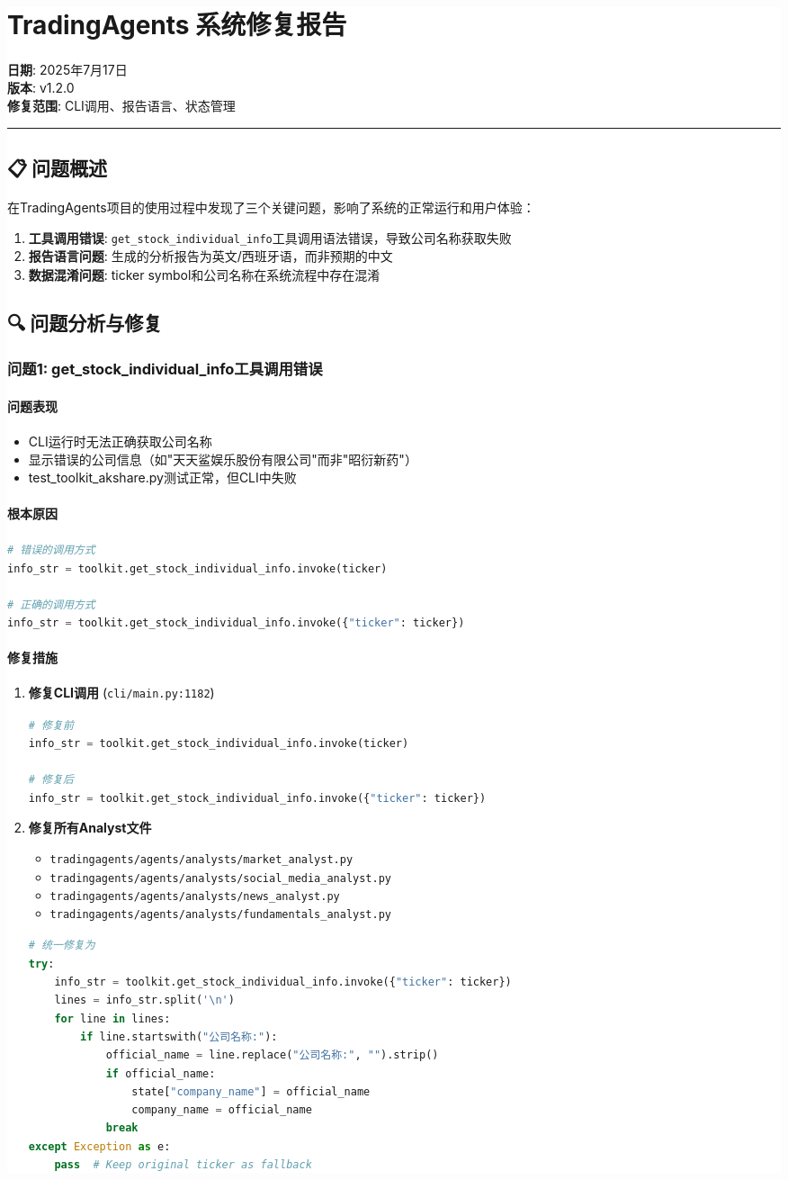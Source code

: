 # TradingAgents 系统修复报告
**日期**: 2025年7月17日  
**版本**: v1.2.0  
**修复范围**: CLI调用、报告语言、状态管理

---

## 📋 问题概述

在TradingAgents项目的使用过程中发现了三个关键问题，影响了系统的正常运行和用户体验：

1. **工具调用错误**: `get_stock_individual_info`工具调用语法错误，导致公司名称获取失败
2. **报告语言问题**: 生成的分析报告为英文/西班牙语，而非预期的中文
3. **数据混淆问题**: ticker symbol和公司名称在系统流程中存在混淆

## 🔍 问题分析与修复

### 问题1: get_stock_individual_info工具调用错误

#### 问题表现
- CLI运行时无法正确获取公司名称
- 显示错误的公司信息（如"天天鲨娱乐股份有限公司"而非"昭衍新药"）
- test_toolkit_akshare.py测试正常，但CLI中失败

#### 根本原因
```python
# 错误的调用方式
info_str = toolkit.get_stock_individual_info.invoke(ticker)

# 正确的调用方式  
info_str = toolkit.get_stock_individual_info.invoke({"ticker": ticker})
```

#### 修复措施
1. **修复CLI调用** (`cli/main.py:1182`)
   ```python
   # 修复前
   info_str = toolkit.get_stock_individual_info.invoke(ticker)
   
   # 修复后
   info_str = toolkit.get_stock_individual_info.invoke({"ticker": ticker})
   ```

2. **修复所有Analyst文件**
   - `tradingagents/agents/analysts/market_analyst.py`
   - `tradingagents/agents/analysts/social_media_analyst.py`
   - `tradingagents/agents/analysts/news_analyst.py`
   - `tradingagents/agents/analysts/fundamentals_analyst.py`

   ```python
   # 统一修复为
   try:
       info_str = toolkit.get_stock_individual_info.invoke({"ticker": ticker})
       lines = info_str.split('\n')
       for line in lines:
           if line.startswith("公司名称:"):
               official_name = line.replace("公司名称:", "").strip()
               if official_name:
                   state["company_name"] = official_name
                   company_name = official_name
               break
   except Exception as e:
       pass  # Keep original ticker as fallback
   ```